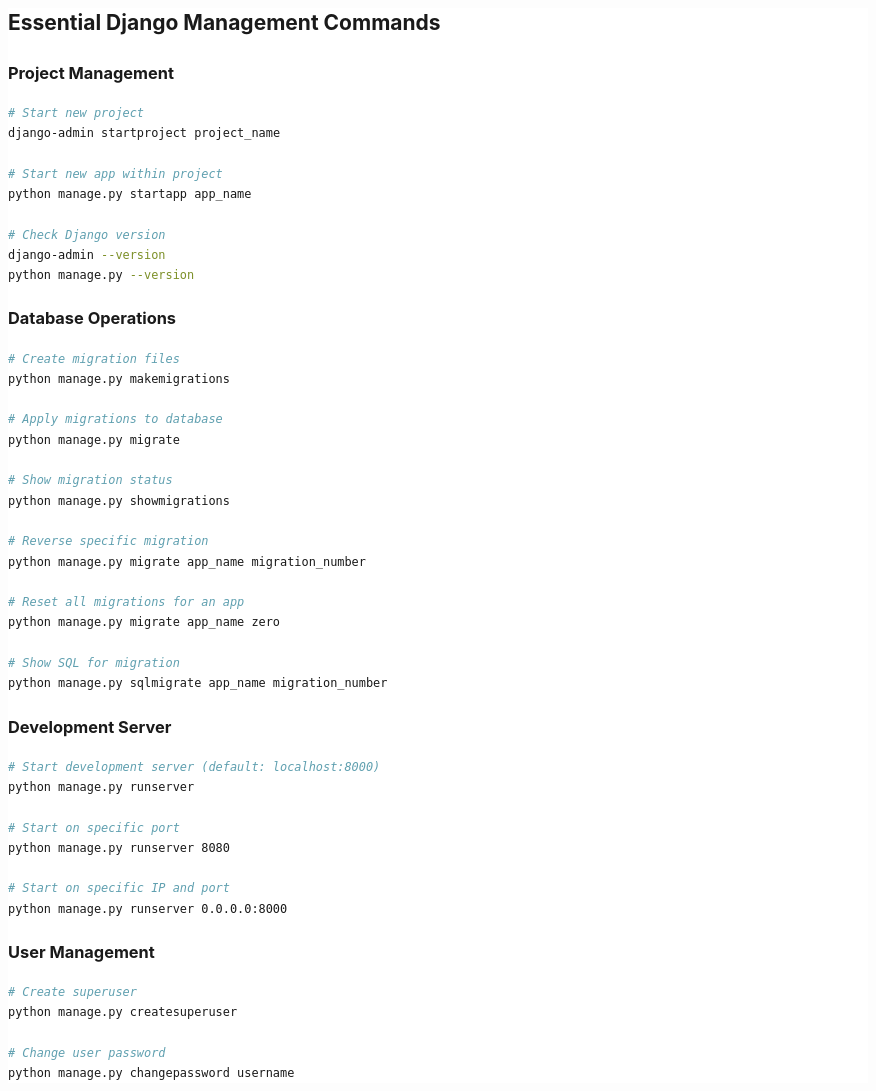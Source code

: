 ## Essential Django Management Commands

### Project Management
```bash
# Start new project
django-admin startproject project_name

# Start new app within project
python manage.py startapp app_name

# Check Django version
django-admin --version
python manage.py --version
```

### Database Operations
```bash
# Create migration files
python manage.py makemigrations

# Apply migrations to database
python manage.py migrate

# Show migration status
python manage.py showmigrations

# Reverse specific migration
python manage.py migrate app_name migration_number

# Reset all migrations for an app
python manage.py migrate app_name zero

# Show SQL for migration
python manage.py sqlmigrate app_name migration_number
```

### Development Server
```bash
# Start development server (default: localhost:8000)
python manage.py runserver

# Start on specific port
python manage.py runserver 8080

# Start on specific IP and port
python manage.py runserver 0.0.0.0:8000
```

### User Management
```bash
# Create superuser
python manage.py createsuperuser

# Change user password
python manage.py changepassword username
```
